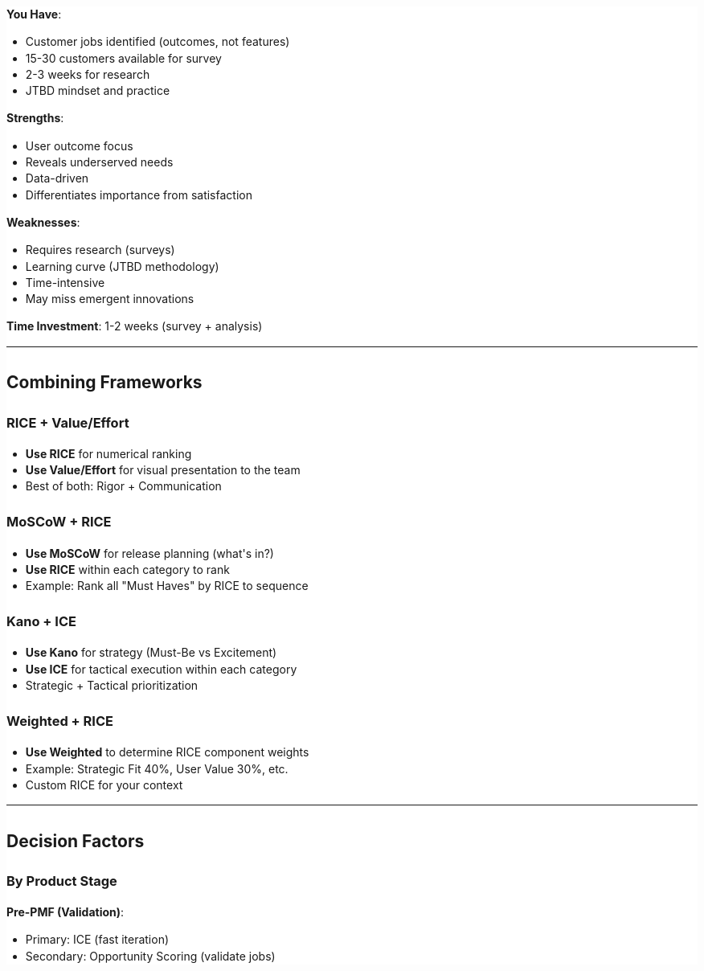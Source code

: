 **You Have**:
- Customer jobs identified (outcomes, not features)
- 15-30 customers available for survey
- 2-3 weeks for research
- JTBD mindset and practice

**Strengths**:
- User outcome focus
- Reveals underserved needs
- Data-driven
- Differentiates importance from satisfaction

**Weaknesses**:
- Requires research (surveys)
- Learning curve (JTBD methodology)
- Time-intensive
- May miss emergent innovations

**Time Investment**: 1-2 weeks (survey + analysis)

---

## Combining Frameworks

### RICE + Value/Effort
- **Use RICE** for numerical ranking
- **Use Value/Effort** for visual presentation to the team
- Best of both: Rigor + Communication

### MoSCoW + RICE
- **Use MoSCoW** for release planning (what's in?)
- **Use RICE** within each category to rank
- Example: Rank all "Must Haves" by RICE to sequence

### Kano + ICE
- **Use Kano** for strategy (Must-Be vs Excitement)
- **Use ICE** for tactical execution within each category
- Strategic + Tactical prioritization

### Weighted + RICE
- **Use Weighted** to determine RICE component weights
- Example: Strategic Fit 40%, User Value 30%, etc.
- Custom RICE for your context

---

## Decision Factors

### By Product Stage

**Pre-PMF (Validation)**:
- Primary: ICE (fast iteration)
- Secondary: Opportunity Scoring (validate jobs)
